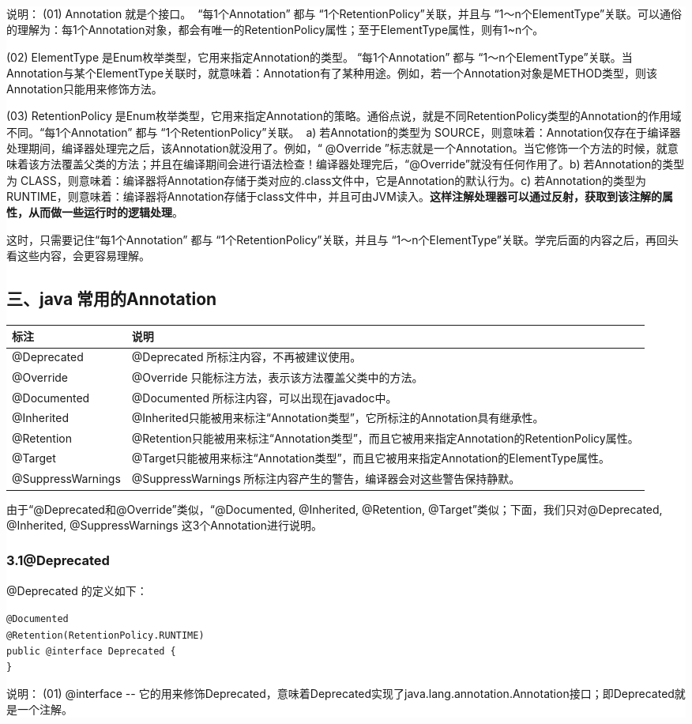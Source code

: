 说明：
(01) Annotation 就是个接口。
​     “每1个Annotation” 都与 “1个RetentionPolicy”关联，并且与 “1～n个ElementType”关联。可以通俗的理解为：每1个Annotation对象，都会有唯一的RetentionPolicy属性；至于ElementType属性，则有1~n个。

(02) ElementType 是Enum枚举类型，它用来指定Annotation的类型。
​     “每1个Annotation” 都与 “1～n个ElementType”关联。当Annotation与某个ElementType关联时，就意味着：Annotation有了某种用途。
​     例如，若一个Annotation对象是METHOD类型，则该Annotation只能用来修饰方法。

(03) RetentionPolicy 是Enum枚举类型，它用来指定Annotation的策略。通俗点说，就是不同RetentionPolicy类型的Annotation的作用域不同。
​     “每1个Annotation” 都与 “1个RetentionPolicy”关联。
​     a) 若Annotation的类型为 SOURCE，则意味着：Annotation仅存在于编译器处理期间，编译器处理完之后，该Annotation就没用了。
​     例如，“ @Override ”标志就是一个Annotation。当它修饰一个方法的时候，就意味着该方法覆盖父类的方法；并且在编译期间会进行语法检查！编译器处理完后，“@Override”就没有任何作用了。
​     b) 若Annotation的类型为 CLASS，则意味着：编译器将Annotation存储于类对应的.class文件中，它是Annotation的默认行为。
​     c) 若Annotation的类型为 RUNTIME，则意味着：编译器将Annotation存储于class文件中，并且可由JVM读入。**这样注解处理器可以通过反射，获取到该注解的属性，从而做一些运行时的逻辑处理**。

这时，只需要记住“每1个Annotation” 都与 “1个RetentionPolicy”关联，并且与 “1～n个ElementType”关联。学完后面的内容之后，再回头看这些内容，会更容易理解。

## 三、java 常用的Annotation

| 标注                | 说明                                       |
| :---------------- | :--------------------------------------- |
| @Deprecated       | @Deprecated 所标注内容，不再被建议使用。               |
| @Override         | @Override 只能标注方法，表示该方法覆盖父类中的方法。          |
| @Documented       | @Documented 所标注内容，可以出现在javadoc中。         |
| @Inherited        | @Inherited只能被用来标注“Annotation类型”，它所标注的Annotation具有继承性。 |
| @Retention        | @Retention只能被用来标注“Annotation类型”，而且它被用来指定Annotation的RetentionPolicy属性。 |
| @Target           | @Target只能被用来标注“Annotation类型”，而且它被用来指定Annotation的ElementType属性。 |
| @SuppressWarnings | @SuppressWarnings 所标注内容产生的警告，编译器会对这些警告保持静默。 |

由于“@Deprecated和@Override”类似，“@Documented, @Inherited, @Retention, @Target”类似；下面，我们只对@Deprecated, @Inherited, @SuppressWarnings 这3个Annotation进行说明。

###  3.1@Deprecated

@Deprecated 的定义如下：

```
@Documented
@Retention(RetentionPolicy.RUNTIME)
public @interface Deprecated {
}

```

说明：
(01) @interface -- 它的用来修饰Deprecated，意味着Deprecated实现了java.lang.annotation.Annotation接口；即Deprecated就是一个注解。
